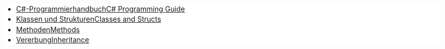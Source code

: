 - [<span data-ttu-id="0f53b-155">C#-Programmierhandbuch</span><span class="sxs-lookup"><span data-stu-id="0f53b-155">C# Programming Guide</span></span>](../index.md)
- [<span data-ttu-id="0f53b-156">Klassen und Strukturen</span><span class="sxs-lookup"><span data-stu-id="0f53b-156">Classes and Structs</span></span>](./index.md)
- [<span data-ttu-id="0f53b-157">Methoden</span><span class="sxs-lookup"><span data-stu-id="0f53b-157">Methods</span></span>](./methods.md)
- [<span data-ttu-id="0f53b-158">Vererbung</span><span class="sxs-lookup"><span data-stu-id="0f53b-158">Inheritance</span></span>](./inheritance.md)

